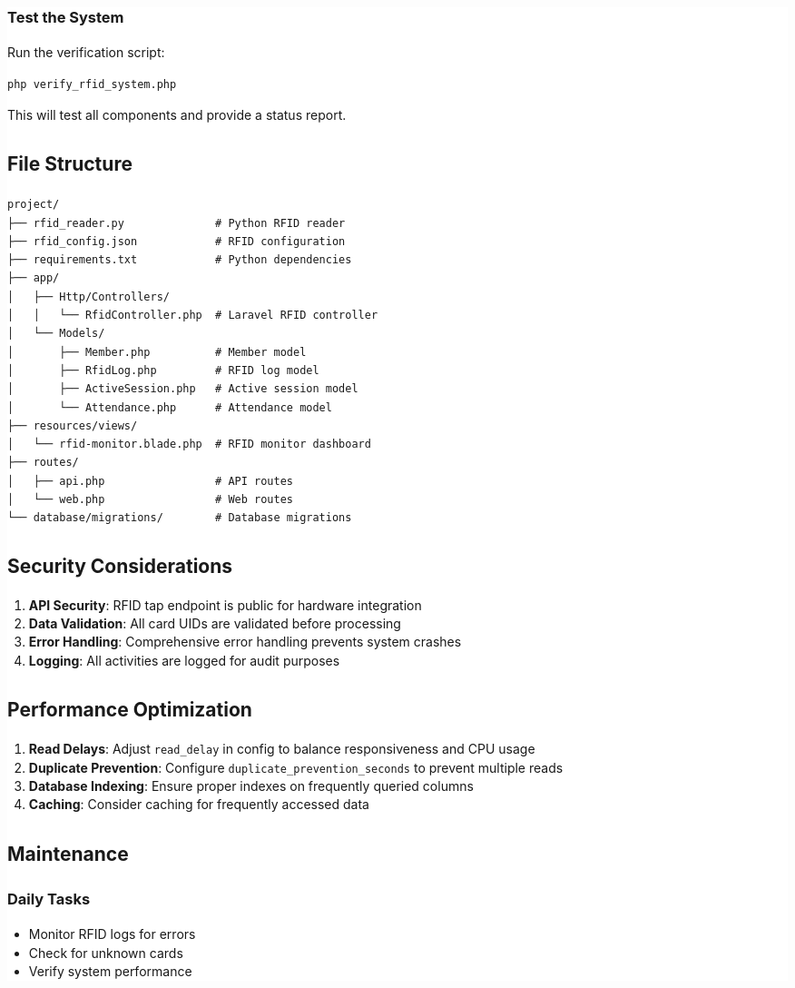 ### Test the System
Run the verification script:
```bash
php verify_rfid_system.php
```

This will test all components and provide a status report.

## File Structure

```
project/
├── rfid_reader.py              # Python RFID reader
├── rfid_config.json            # RFID configuration
├── requirements.txt            # Python dependencies
├── app/
│   ├── Http/Controllers/
│   │   └── RfidController.php  # Laravel RFID controller
│   └── Models/
│       ├── Member.php          # Member model
│       ├── RfidLog.php         # RFID log model
│       ├── ActiveSession.php   # Active session model
│       └── Attendance.php      # Attendance model
├── resources/views/
│   └── rfid-monitor.blade.php  # RFID monitor dashboard
├── routes/
│   ├── api.php                 # API routes
│   └── web.php                 # Web routes
└── database/migrations/        # Database migrations
```

## Security Considerations

1. **API Security**: RFID tap endpoint is public for hardware integration
2. **Data Validation**: All card UIDs are validated before processing
3. **Error Handling**: Comprehensive error handling prevents system crashes
4. **Logging**: All activities are logged for audit purposes

## Performance Optimization

1. **Read Delays**: Adjust `read_delay` in config to balance responsiveness and CPU usage
2. **Duplicate Prevention**: Configure `duplicate_prevention_seconds` to prevent multiple reads
3. **Database Indexing**: Ensure proper indexes on frequently queried columns
4. **Caching**: Consider caching for frequently accessed data

## Maintenance

### Daily Tasks
- Monitor RFID logs for errors
- Check for unknown cards
- Verify system performance
